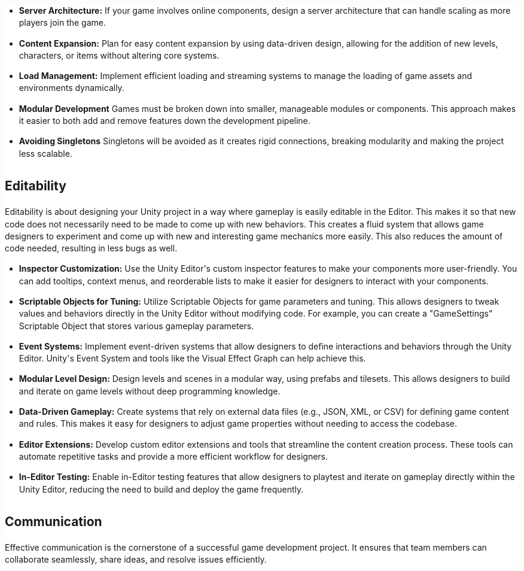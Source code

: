- **Server Architecture:** If your game involves online components, design a server architecture that can handle scaling as more players join the game.

- **Content Expansion:** Plan for easy content expansion by using data-driven design, allowing for the addition of new levels, characters, or items without altering core systems.

- **Load Management:** Implement efficient loading and streaming systems to manage the loading of game assets and environments dynamically.

- **Modular Development** Games must be broken down into smaller, manageable modules or components. This approach makes it easier to both add and remove features down the development pipeline.

- **Avoiding Singletons** Singletons will be avoided as it creates rigid connections, breaking modularity and making the project less scalable.

## Editability

Editability is about designing your Unity project in a way where gameplay is easily editable in the Editor. This makes it so that new code does not necessarily need to be made to come up with new behaviors. This creates a fluid system that allows game designers to experiment and come up with new and interesting game mechanics more easily. This also reduces the amount of code needed, resulting in less bugs as well.

- **Inspector Customization:** Use the Unity Editor's custom inspector features to make your components more user-friendly. You can add tooltips, context menus, and reorderable lists to make it easier for designers to interact with your components.

- **Scriptable Objects for Tuning:** Utilize Scriptable Objects for game parameters and tuning. This allows designers to tweak values and behaviors directly in the Unity Editor without modifying code. For example, you can create a "GameSettings" Scriptable Object that stores various gameplay parameters.

- **Event Systems:** Implement event-driven systems that allow designers to define interactions and behaviors through the Unity Editor. Unity's Event System and tools like the Visual Effect Graph can help achieve this.

- **Modular Level Design:** Design levels and scenes in a modular way, using prefabs and tilesets. This allows designers to build and iterate on game levels without deep programming knowledge.

- **Data-Driven Gameplay:** Create systems that rely on external data files (e.g., JSON, XML, or CSV) for defining game content and rules. This makes it easy for designers to adjust game properties without needing to access the codebase.

- **Editor Extensions:** Develop custom editor extensions and tools that streamline the content creation process. These tools can automate repetitive tasks and provide a more efficient workflow for designers.

- **In-Editor Testing:** Enable in-Editor testing features that allow designers to playtest and iterate on gameplay directly within the Unity Editor, reducing the need to build and deploy the game frequently.

## Communication

Effective communication is the cornerstone of a successful game development project. It ensures that team members can collaborate seamlessly, share ideas, and resolve issues efficiently.
